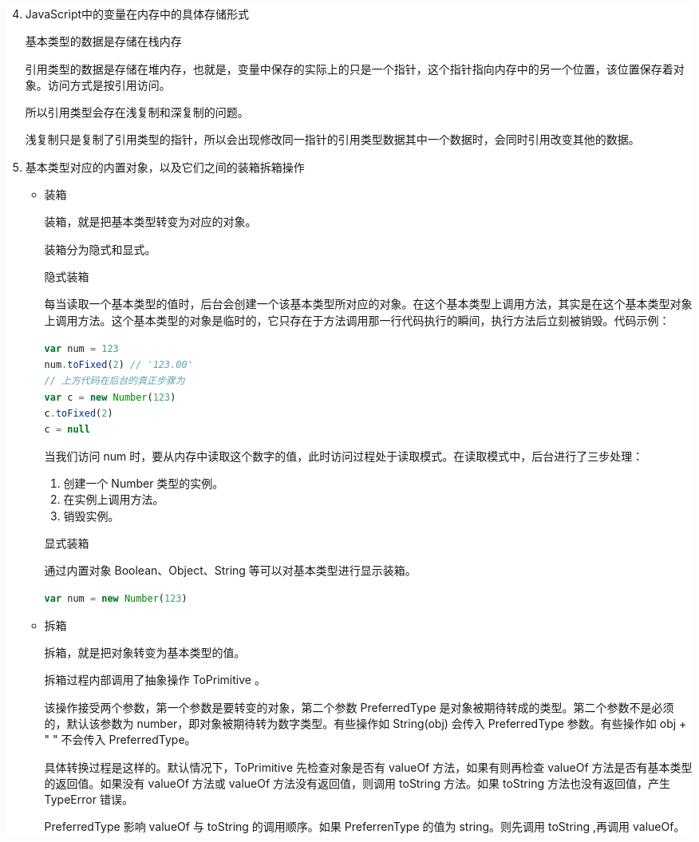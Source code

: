 4. JavaScript中的变量在内存中的具体存储形式

   基本类型的数据是存储在栈内存

   引用类型的数据是存储在堆内存，也就是，变量中保存的实际上的只是一个指针，这个指针指向内存中的另一个位置，该位置保存着对象。访问方式是按引用访问。

   所以引用类型会存在浅复制和深复制的问题。

   浅复制只是复制了引用类型的指针，所以会出现修改同一指针的引用类型数据其中一个数据时，会同时引用改变其他的数据。

5. 基本类型对应的内置对象，以及它们之间的装箱拆箱操作

   - 装箱

     装箱，就是把基本类型转变为对应的对象。

     装箱分为隐式和显式。

     隐式装箱

     每当读取一个基本类型的值时，后台会创建一个该基本类型所对应的对象。在这个基本类型上调用方法，其实是在这个基本类型对象上调用方法。这个基本类型的对象是临时的，它只存在于方法调用那一行代码执行的瞬间，执行方法后立刻被销毁。代码示例：

     ```javascript
     var num = 123
     num.toFixed(2) // '123.00'
     // 上方代码在后台的真正步骤为
     var c = new Number(123)
     c.toFixed(2)
     c = null
     ```

     当我们访问 num 时，要从内存中读取这个数字的值，此时访问过程处于读取模式。在读取模式中，后台进行了三步处理：

     1. 创建一个 Number 类型的实例。
     2. 在实例上调用方法。
     3. 销毁实例。

     显式装箱

     通过内置对象 Boolean、Object、String 等可以对基本类型进行显示装箱。

     ```javascript
     var num = new Number(123)
     ```

     

   - 拆箱

     拆箱，就是把对象转变为基本类型的值。

     拆箱过程内部调用了抽象操作 ToPrimitive 。

     该操作接受两个参数，第一个参数是要转变的对象，第二个参数  PreferredType 是对象被期待转成的类型。第二个参数不是必须的，默认该参数为 number，即对象被期待转为数字类型。有些操作如 String(obj) 会传入 PreferredType 参数。有些操作如 obj + " " 不会传入 PreferredType。

     具体转换过程是这样的。默认情况下，ToPrimitive 先检查对象是否有 valueOf 方法，如果有则再检查 valueOf 方法是否有基本类型的返回值。如果没有 valueOf 方法或 valueOf 方法没有返回值，则调用 toString 方法。如果 toString 方法也没有返回值，产生 TypeError 错误。

     PreferredType 影响 valueOf 与 toString 的调用顺序。如果 PreferrenType 的值为 string。则先调用 toString ,再调用 valueOf。

